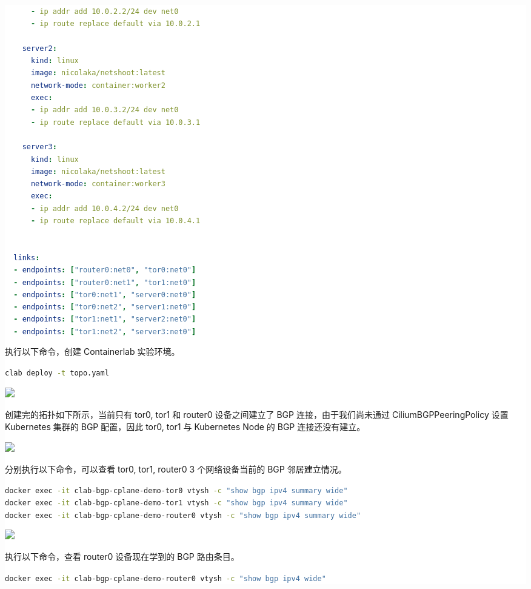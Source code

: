 ```yaml
      - ip addr add 10.0.2.2/24 dev net0
      - ip route replace default via 10.0.2.1

    server2:
      kind: linux
      image: nicolaka/netshoot:latest
      network-mode: container:worker2
      exec:
      - ip addr add 10.0.3.2/24 dev net0
      - ip route replace default via 10.0.3.1

    server3:
      kind: linux
      image: nicolaka/netshoot:latest
      network-mode: container:worker3
      exec:
      - ip addr add 10.0.4.2/24 dev net0
      - ip route replace default via 10.0.4.1


  links:
  - endpoints: ["router0:net0", "tor0:net0"]
  - endpoints: ["router0:net1", "tor1:net0"]
  - endpoints: ["tor0:net1", "server0:net0"]
  - endpoints: ["tor0:net2", "server1:net0"]
  - endpoints: ["tor1:net1", "server2:net0"]
  - endpoints: ["tor1:net2", "server3:net0"]
```

执行以下命令，创建 Containerlab 实验环境。
```bash
clab deploy -t topo.yaml
```

![](https://chengzw258.oss-cn-beijing.aliyuncs.com/Article/20220827180607.png)

创建完的拓扑如下所示，当前只有 tor0, tor1 和 router0 设备之间建立了 BGP 连接，由于我们尚未通过 CiliumBGPPeeringPolicy 设置 Kubernetes 集群的 BGP 配置，因此 tor0, tor1 与 Kubernetes Node 的 BGP 连接还没有建立。

![](https://chengzw258.oss-cn-beijing.aliyuncs.com/Article/20220828115250.png)

分别执行以下命令，可以查看 tor0, tor1, router0 3 个网络设备当前的 BGP 邻居建立情况。
```bash
docker exec -it clab-bgp-cplane-demo-tor0 vtysh -c "show bgp ipv4 summary wide"
docker exec -it clab-bgp-cplane-demo-tor1 vtysh -c "show bgp ipv4 summary wide"
docker exec -it clab-bgp-cplane-demo-router0 vtysh -c "show bgp ipv4 summary wide"
```

![](https://chengzw258.oss-cn-beijing.aliyuncs.com/Article/20220828150102.png)

执行以下命令，查看 router0 设备现在学到的 BGP 路由条目。

```bash
docker exec -it clab-bgp-cplane-demo-router0 vtysh -c "show bgp ipv4 wide"
```
